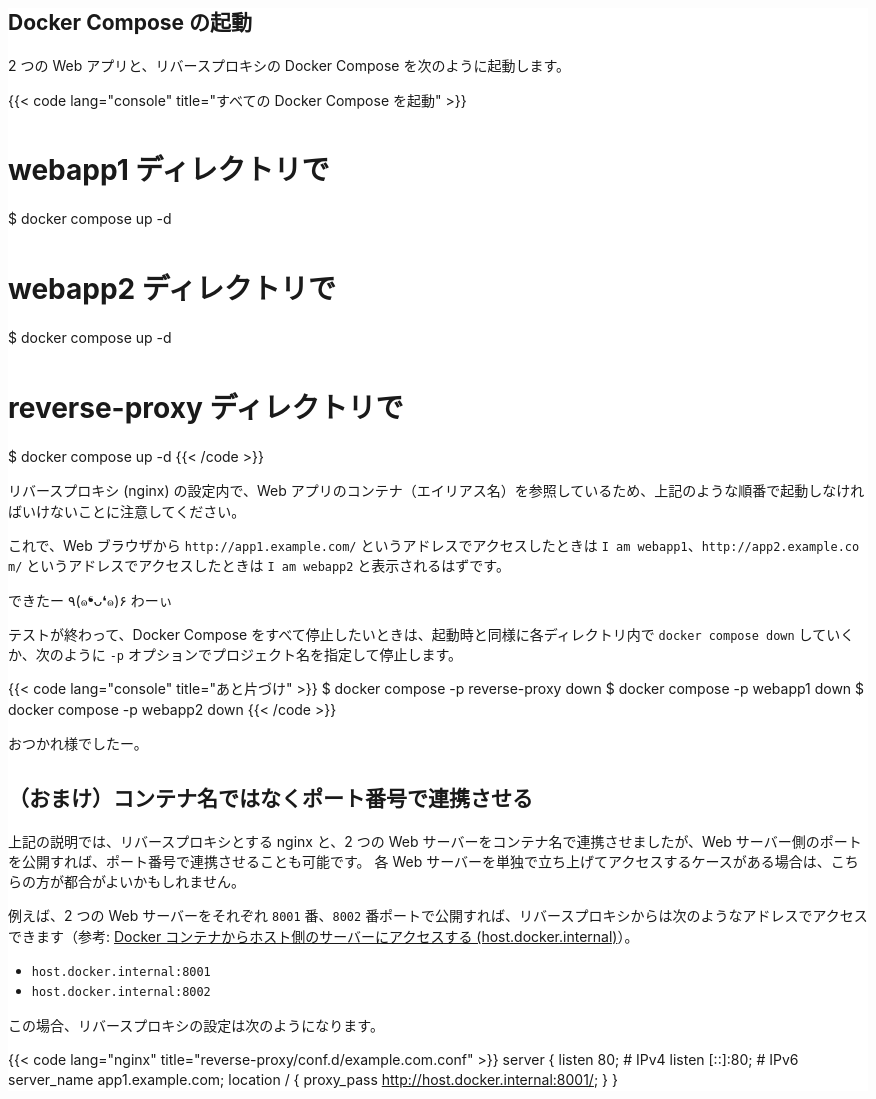 Docker Compose の起動
----

2 つの Web アプリと、リバースプロキシの Docker Compose を次のように起動します。

{{< code lang="console" title="すべての Docker Compose を起動" >}}
# webapp1 ディレクトリで
$ docker compose up -d

# webapp2 ディレクトリで
$ docker compose up -d

# reverse-proxy ディレクトリで
$ docker compose up -d
{{< /code >}}

リバースプロキシ (nginx) の設定内で、Web アプリのコンテナ（エイリアス名）を参照しているため、上記のような順番で起動しなければいけないことに注意してください。

これで、Web ブラウザから `http://app1.example.com/` というアドレスでアクセスしたときは `I am webapp1`、`http://app2.example.com/` というアドレスでアクセスしたときは `I am webapp2` と表示されるはずです。

できたー ٩(๑❛ᴗ❛๑)۶ わーぃ

テストが終わって、Docker Compose をすべて停止したいときは、起動時と同様に各ディレクトリ内で `docker compose down` していくか、次のように `-p` オプションでプロジェクト名を指定して停止します。

{{< code lang="console" title="あと片づけ" >}}
$ docker compose -p reverse-proxy down
$ docker compose -p webapp1 down
$ docker compose -p webapp2 down
{{< /code >}}

おつかれ様でしたー。


（おまけ）コンテナ名ではなくポート番号で連携させる
----

上記の説明では、リバースプロキシとする nginx と、2 つの Web サーバーをコンテナ名で連携させましたが、Web サーバー側のポートを公開すれば、ポート番号で連携させることも可能です。
各 Web サーバーを単独で立ち上げてアクセスするケースがある場合は、こちらの方が都合がよいかもしれません。

例えば、2 つの Web サーバーをそれぞれ `8001` 番、`8002` 番ポートで公開すれば、リバースプロキシからは次のようなアドレスでアクセスできます（参考: [Docker コンテナからホスト側のサーバーにアクセスする (host.docker.internal)](/p/najs2ah/)）。

- `host.docker.internal:8001`
- `host.docker.internal:8002`

この場合、リバースプロキシの設定は次のようになります。

{{< code lang="nginx" title="reverse-proxy/conf.d/example.com.conf" >}}
server {
    listen 80;       # IPv4
    listen [::]:80;  # IPv6
    server_name app1.example.com;
    location / {
        proxy_pass http://host.docker.internal:8001/;
    }
}
